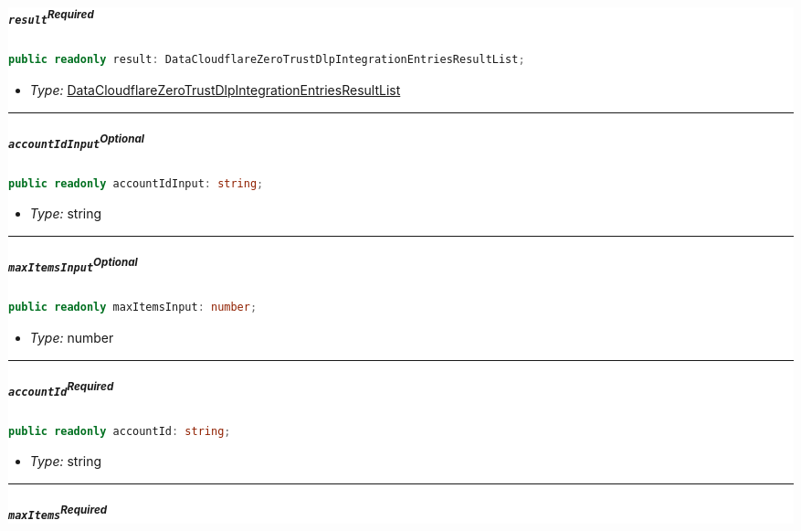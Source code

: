 ##### `result`<sup>Required</sup> <a name="result" id="@cdktf/provider-cloudflare.dataCloudflareZeroTrustDlpIntegrationEntries.DataCloudflareZeroTrustDlpIntegrationEntries.property.result"></a>

```typescript
public readonly result: DataCloudflareZeroTrustDlpIntegrationEntriesResultList;
```

- *Type:* <a href="#@cdktf/provider-cloudflare.dataCloudflareZeroTrustDlpIntegrationEntries.DataCloudflareZeroTrustDlpIntegrationEntriesResultList">DataCloudflareZeroTrustDlpIntegrationEntriesResultList</a>

---

##### `accountIdInput`<sup>Optional</sup> <a name="accountIdInput" id="@cdktf/provider-cloudflare.dataCloudflareZeroTrustDlpIntegrationEntries.DataCloudflareZeroTrustDlpIntegrationEntries.property.accountIdInput"></a>

```typescript
public readonly accountIdInput: string;
```

- *Type:* string

---

##### `maxItemsInput`<sup>Optional</sup> <a name="maxItemsInput" id="@cdktf/provider-cloudflare.dataCloudflareZeroTrustDlpIntegrationEntries.DataCloudflareZeroTrustDlpIntegrationEntries.property.maxItemsInput"></a>

```typescript
public readonly maxItemsInput: number;
```

- *Type:* number

---

##### `accountId`<sup>Required</sup> <a name="accountId" id="@cdktf/provider-cloudflare.dataCloudflareZeroTrustDlpIntegrationEntries.DataCloudflareZeroTrustDlpIntegrationEntries.property.accountId"></a>

```typescript
public readonly accountId: string;
```

- *Type:* string

---

##### `maxItems`<sup>Required</sup> <a name="maxItems" id="@cdktf/provider-cloudflare.dataCloudflareZeroTrustDlpIntegrationEntries.DataCloudflareZeroTrustDlpIntegrationEntries.property.maxItems"></a>
